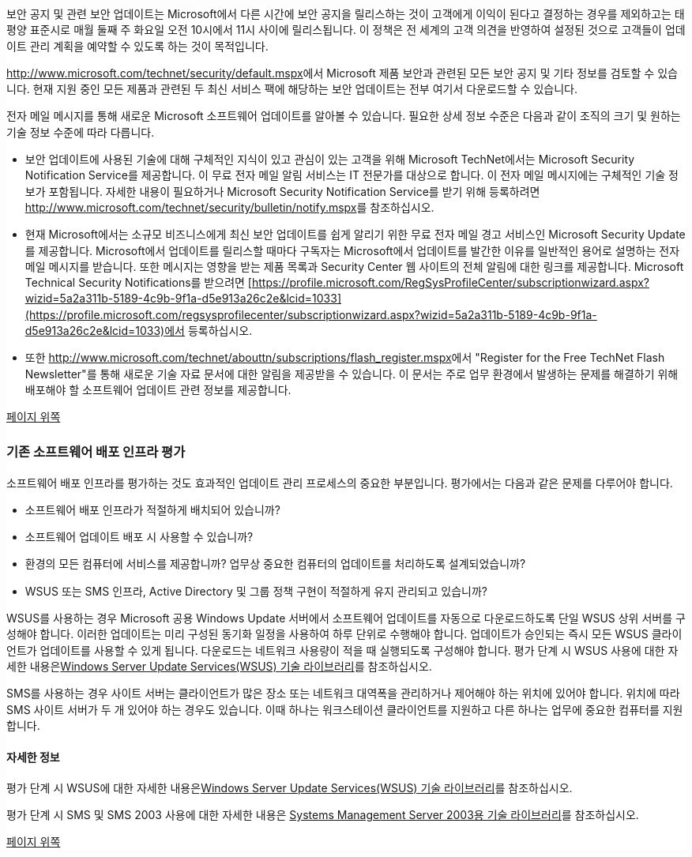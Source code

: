 보안 공지 및 관련 보안 업데이트는 Microsoft에서 다른 시간에 보안 공지을 릴리스하는 것이 고객에게 이익이 된다고 결정하는 경우를 제외하고는 태평양 표준시로 매월 둘째 주 화요일 오전 10시에서 11시 사이에 릴리스됩니다. 이 정책은 전 세계의 고객 의견을 반영하여 설정된 것으로 고객들이 업데이트 관리 계획을 예약할 수 있도록 하는 것이 목적입니다.

<http://www.microsoft.com/technet/security/default.mspx>에서 Microsoft 제품 보안과 관련된 모든 보안 공지 및 기타 정보를 검토할 수 있습니다. 현재 지원 중인 모든 제품과 관련된 두 최신 서비스 팩에 해당하는 보안 업데이트는 전부 여기서 다운로드할 수 있습니다.

전자 메일 메시지를 통해 새로운 Microsoft 소프트웨어 업데이트를 알아볼 수 있습니다. 필요한 상세 정보 수준은 다음과 같이 조직의 크기 및 원하는 기술 정보 수준에 따라 다릅니다.

-   보안 업데이트에 사용된 기술에 대해 구체적인 지식이 있고 관심이 있는 고객을 위해 Microsoft TechNet에서는 Microsoft Security Notification Service를 제공합니다. 이 무료 전자 메일 알림 서비스는 IT 전문가를 대상으로 합니다. 이 전자 메일 메시지에는 구체적인 기술 정보가 포함됩니다. 자세한 내용이 필요하거나 Microsoft Security Notification Service를 받기 위해 등록하려면 <http://www.microsoft.com/technet/security/bulletin/notify.mspx>를 참조하십시오.

-   현재 Microsoft에서는 소규모 비즈니스에게 최신 보안 업데이트를 쉽게 알리기 위한 무료 전자 메일 경고 서비스인 Microsoft Security Update를 제공합니다. Microsoft에서 업데이트를 릴리스할 때마다 구독자는 Microsoft에서 업데이트를 발간한 이유를 일반적인 용어로 설명하는 전자 메일 메시지를 받습니다. 또한 메시지는 영향을 받는 제품 목록과 Security Center 웹 사이트의 전체 알림에 대한 링크를 제공합니다. Microsoft Technical Security Notifications를 받으려면 [https://profile.microsoft.com/RegSysProfileCenter/subscriptionwizard.aspx?wizid=5a2a311b-5189-4c9b-9f1a-d5e913a26c2e&lcid=1033](https://profile.microsoft.com/regsysprofilecenter/subscriptionwizard.aspx?wizid=5a2a311b-5189-4c9b-9f1a-d5e913a26c2e&lcid=1033)에서 등록하십시오.

-   또한 <http://www.microsoft.com/technet/abouttn/subscriptions/flash_register.mspx>에서 "Register for the Free TechNet Flash Newsletter"를 통해 새로운 기술 자료 문서에 대한 알림을 제공받을 수 있습니다. 이 문서는 주로 업무 환경에서 발생하는 문제를 해결하기 위해 배포해야 할 소프트웨어 업데이트 관련 정보를 제공합니다.

[](#mainsection)[페이지 위쪽](#mainsection)

### 기존 소프트웨어 배포 인프라 평가

소프트웨어 배포 인프라를 평가하는 것도 효과적인 업데이트 관리 프로세스의 중요한 부분입니다. 평가에서는 다음과 같은 문제를 다루어야 합니다.

-   소프트웨어 배포 인프라가 적절하게 배치되어 있습니까?

-   소프트웨어 업데이트 배포 시 사용할 수 있습니까?

-   환경의 모든 컴퓨터에 서비스를 제공합니까? 업무상 중요한 컴퓨터의 업데이트를 처리하도록 설계되었습니까?

-   WSUS 또는 SMS 인프라, Active Directory 및 그룹 정책 구현이 적절하게 유지 관리되고 있습니까?

WSUS를 사용하는 경우 Microsoft 공용 Windows Update 서버에서 소프트웨어 업데이트를 자동으로 다운로드하도록 단일 WSUS 상위 서버를 구성해야 합니다. 이러한 업데이트는 미리 구성된 동기화 일정을 사용하여 하루 단위로 수행해야 합니다. 업데이트가 승인되는 즉시 모든 WSUS 클라이언트가 업데이트를 사용할 수 있게 됩니다. 다운로드는 네트워크 사용량이 적을 때 실행되도록 구성해야 합니다. 평가 단계 시 WSUS 사용에 대한 자세한 내용은[Windows Server Update Services(WSUS) 기술 라이브러리](http://technet2.microsoft.com/windowsserver/en/library/d446d310-413f-4844-8aad-c557712397401033.mspx?mfr=true)를 참조하십시오.

SMS를 사용하는 경우 사이트 서버는 클라이언트가 많은 장소 또는 네트워크 대역폭을 관리하거나 제어해야 하는 위치에 있어야 합니다. 위치에 따라 SMS 사이트 서버가 두 개 있어야 하는 경우도 있습니다. 이때 하나는 워크스테이션 클라이언트를 지원하고 다른 하나는 업무에 중요한 컴퓨터를 지원합니다.

#### 자세한 정보

평가 단계 시 WSUS에 대한 자세한 내용은[Windows Server Update Services(WSUS) 기술 라이브러리](http://technet2.microsoft.com/windowsserver/en/library/d446d310-413f-4844-8aad-c557712397401033.mspx?mfr=true)를 참조하십시오.

평가 단계 시 SMS 및 SMS 2003 사용에 대한 자세한 내용은 [Systems Management Server 2003용 기술 라이브러리](http://www.microsoft.com/technet/sms/2003/library/default.mspx)를 참조하십시오.

[](#mainsection)[페이지 위쪽](#mainsection)

